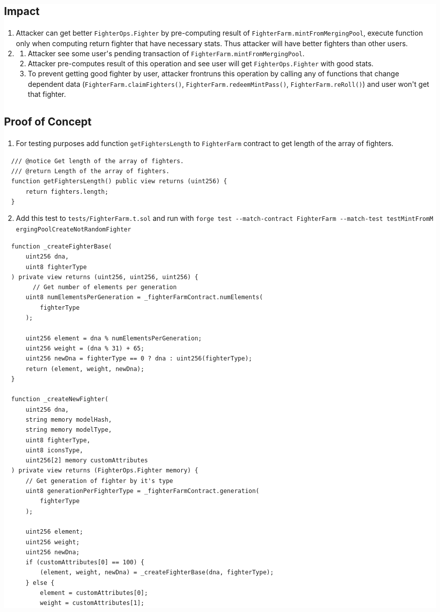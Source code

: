 ## Impact

1. Attacker can get better `FighterOps.Fighter` by pre-computing result of `FighterFarm.mintFromMergingPool`, execute function only when computing return fighter that have necessary stats. Thus attacker will have better fighters than other users.
2. 1. Attacker see some user's pending transaction of `FighterFarm.mintFromMergingPool`.
   2. Attacker pre-computes result of this operation and see user will get `FighterOps.Fighter` with good stats.
   3. To prevent getting good fighter by user, attacker frontruns this operation by calling any of functions that change dependent data (`FighterFarm.claimFighters()`, `FighterFarm.redeemMintPass()`, `FighterFarm.reRoll()`) and user won't get that fighter.

## Proof of Concept

1. For testing purposes add function `getFightersLength` to `FighterFarm` contract to get length of the array of fighters.

```solidity
  /// @notice Get length of the array of fighters.
  /// @return Length of the array of fighters.
  function getFightersLength() public view returns (uint256) {
      return fighters.length;
  }
```

2. Add this test to `tests/FighterFarm.t.sol` and run with `forge test --match-contract FighterFarm --match-test testMintFromMergingPoolCreateNotRandomFighter`

```solidity
  function _createFighterBase(
      uint256 dna,
      uint8 fighterType
  ) private view returns (uint256, uint256, uint256) {
        // Get number of elements per generation
      uint8 numElementsPerGeneration = _fighterFarmContract.numElements(
          fighterType
      );

      uint256 element = dna % numElementsPerGeneration;
      uint256 weight = (dna % 31) + 65;
      uint256 newDna = fighterType == 0 ? dna : uint256(fighterType);
      return (element, weight, newDna);
  }

  function _createNewFighter(
      uint256 dna,
      string memory modelHash,
      string memory modelType,
      uint8 fighterType,
      uint8 iconsType,
      uint256[2] memory customAttributes
  ) private view returns (FighterOps.Fighter memory) {
      // Get generation of fighter by it's type
      uint8 generationPerFighterType = _fighterFarmContract.generation(
          fighterType
      );

      uint256 element;
      uint256 weight;
      uint256 newDna;
      if (customAttributes[0] == 100) {
          (element, weight, newDna) = _createFighterBase(dna, fighterType);
      } else {
          element = customAttributes[0];
          weight = customAttributes[1];
```